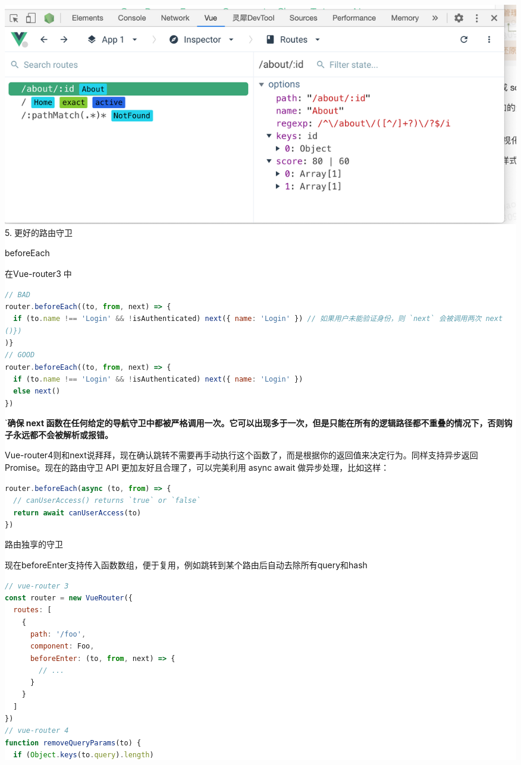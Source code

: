 ![route](route.png)
5. 更好的路由守卫

beforeEach

在Vue-router3 中
```javascript
// BAD
router.beforeEach((to, from, next) => {
  if (to.name !== 'Login' && !isAuthenticated) next({ name: 'Login' }) // 如果用户未能验证身份，则 `next` 会被调用两次 next()})
)}
// GOOD
router.beforeEach((to, from, next) => {
  if (to.name !== 'Login' && !isAuthenticated) next({ name: 'Login' }) 
  else next()
})
```
`**确保 next 函数在任何给定的导航守卫中都被严格调用一次。它可以出现多于一次，但是只能在所有的逻辑路径都不重叠的情况下，否则钩子永远都不会被解析或报错。**

Vue-router4则和next说拜拜，现在确认跳转不需要再手动执行这个函数了，而是根据你的返回值来决定行为。同样支持异步返回 Promise。现在的路由守卫 API 更加友好且合理了，可以完美利用 async await 做异步处理，比如这样：
```javascript
router.beforeEach(async (to, from) => {
  // canUserAccess() returns `true` or `false`
  return await canUserAccess(to)
})
```
路由独享的守卫

现在beforeEnter支持传入函数数组，便于复用，例如跳转到某个路由后自动去除所有query和hash
```javascript
// vue-router 3
const router = new VueRouter({
  routes: [
    {
      path: '/foo',
      component: Foo,
      beforeEnter: (to, from, next) => {
        // ...
      }
    }
  ]
})
// vue-router 4
function removeQueryParams(to) {
  if (Object.keys(to.query).length)
```